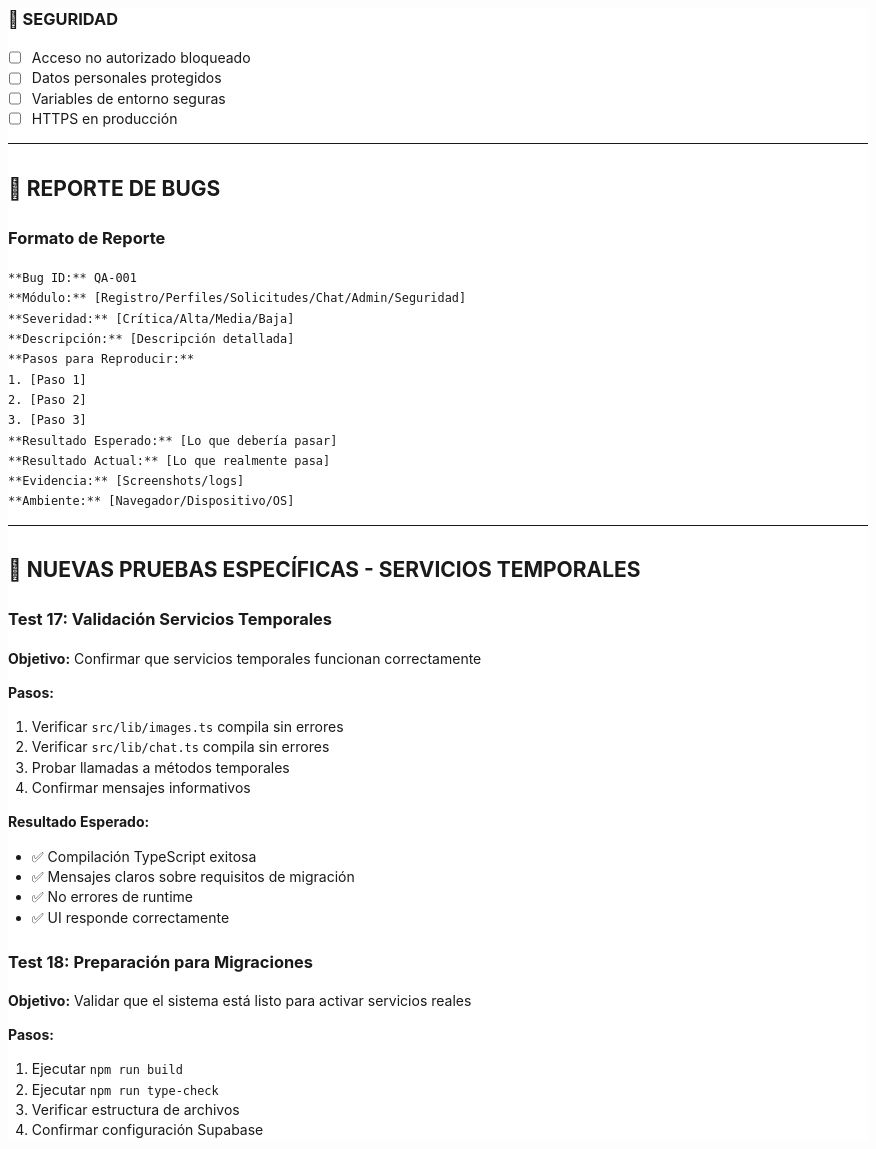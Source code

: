 ### 🚨 SEGURIDAD
- [ ] Acceso no autorizado bloqueado
- [ ] Datos personales protegidos
- [ ] Variables de entorno seguras
- [ ] HTTPS en producción

---

## 🐛 REPORTE DE BUGS

### Formato de Reporte
```
**Bug ID:** QA-001
**Módulo:** [Registro/Perfiles/Solicitudes/Chat/Admin/Seguridad]
**Severidad:** [Crítica/Alta/Media/Baja]
**Descripción:** [Descripción detallada]
**Pasos para Reproducir:**
1. [Paso 1]
2. [Paso 2]
3. [Paso 3]
**Resultado Esperado:** [Lo que debería pasar]
**Resultado Actual:** [Lo que realmente pasa]
**Evidencia:** [Screenshots/logs]
**Ambiente:** [Navegador/Dispositivo/OS]
```

---

## 🎯 NUEVAS PRUEBAS ESPECÍFICAS - SERVICIOS TEMPORALES

### Test 17: Validación Servicios Temporales
**Objetivo:** Confirmar que servicios temporales funcionan correctamente

**Pasos:**
1. Verificar `src/lib/images.ts` compila sin errores
2. Verificar `src/lib/chat.ts` compila sin errores
3. Probar llamadas a métodos temporales
4. Confirmar mensajes informativos

**Resultado Esperado:**
- ✅ Compilación TypeScript exitosa
- ✅ Mensajes claros sobre requisitos de migración
- ✅ No errores de runtime
- ✅ UI responde correctamente

### Test 18: Preparación para Migraciones
**Objetivo:** Validar que el sistema está listo para activar servicios reales

**Pasos:**
1. Ejecutar `npm run build`
2. Ejecutar `npm run type-check`
3. Verificar estructura de archivos
4. Confirmar configuración Supabase
